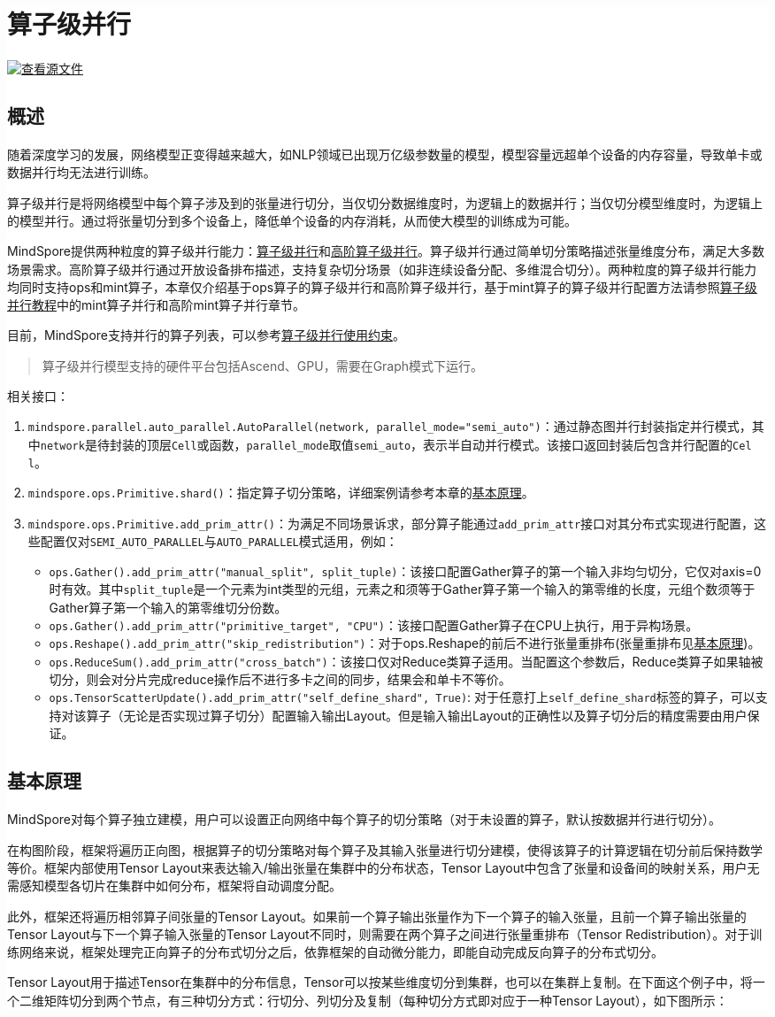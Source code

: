 # 算子级并行

[![查看源文件](https://mindspore-website.obs.cn-north-4.myhuaweicloud.com/website-images/r2.6.0/resource/_static/logo_source.svg)](https://gitee.com/mindspore/docs/blob/r2.6.0/docs/mindspore/source_zh_cn/features/parallel/operator_parallel.md)

## 概述

随着深度学习的发展，网络模型正变得越来越大，如NLP领域已出现万亿级参数量的模型，模型容量远超单个设备的内存容量，导致单卡或数据并行均无法进行训练。

算子级并行是将网络模型中每个算子涉及到的张量进行切分，当仅切分数据维度时，为逻辑上的数据并行；当仅切分模型维度时，为逻辑上的模型并行。通过将张量切分到多个设备上，降低单个设备的内存消耗，从而使大模型的训练成为可能。

MindSpore提供两种粒度的算子级并行能力：[算子级并行](#基本原理)和[高阶算子级并行](#高阶算子级并行)。算子级并行通过简单切分策略描述张量维度分布，满足大多数场景需求。高阶算子级并行通过开放设备排布描述，支持复杂切分场景（如非连续设备分配、多维混合切分）。两种粒度的算子级并行能力均同时支持ops和mint算子，本章仅介绍基于ops算子的算子级并行和高阶算子级并行，基于mint算子的算子级并行配置方法请参照[算子级并行教程](https://www.mindspore.cn/tutorials/zh-CN/r2.6.0/parallel/operator_parallel.html)中的mint算子并行和高阶mint算子并行章节。

目前，MindSpore支持并行的算子列表，可以参考[算子级并行使用约束](https://www.mindspore.cn/docs/zh-CN/r2.6.0/api_python/operator_list_parallel.html)。

> 算子级并行模型支持的硬件平台包括Ascend、GPU，需要在Graph模式下运行。

相关接口：

1. `mindspore.parallel.auto_parallel.AutoParallel(network, parallel_mode="semi_auto")`：通过静态图并行封装指定并行模式，其中`network`是待封装的顶层`Cell`或函数，`parallel_mode`取值`semi_auto`，表示半自动并行模式。该接口返回封装后包含并行配置的`Cell`。

2. `mindspore.ops.Primitive.shard()`：指定算子切分策略，详细案例请参考本章的[基本原理](#基本原理)。

3. `mindspore.ops.Primitive.add_prim_attr()`：为满足不同场景诉求，部分算子能通过`add_prim_attr`接口对其分布式实现进行配置，这些配置仅对`SEMI_AUTO_PARALLEL`与`AUTO_PARALLEL`模式适用，例如：

    - `ops.Gather().add_prim_attr("manual_split", split_tuple)`：该接口配置Gather算子的第一个输入非均匀切分，它仅对axis=0时有效。其中`split_tuple`是一个元素为int类型的元组，元素之和须等于Gather算子第一个输入的第零维的长度，元组个数须等于Gather算子第一个输入的第零维切分份数。
    - `ops.Gather().add_prim_attr("primitive_target", "CPU")`：该接口配置Gather算子在CPU上执行，用于异构场景。
    - `ops.Reshape().add_prim_attr("skip_redistribution")`：对于ops.Reshape的前后不进行张量重排布(张量重排布见[基本原理](#基本原理))。
    - `ops.ReduceSum().add_prim_attr("cross_batch")`：该接口仅对Reduce类算子适用。当配置这个参数后，Reduce类算子如果轴被切分，则会对分片完成reduce操作后不进行多卡之间的同步，结果会和单卡不等价。
    - `ops.TensorScatterUpdate().add_prim_attr("self_define_shard", True)`: 对于任意打上`self_define_shard`标签的算子，可以支持对该算子（无论是否实现过算子切分）配置输入输出Layout。但是输入输出Layout的正确性以及算子切分后的精度需要由用户保证。

## 基本原理

MindSpore对每个算子独立建模，用户可以设置正向网络中每个算子的切分策略（对于未设置的算子，默认按数据并行进行切分）。

在构图阶段，框架将遍历正向图，根据算子的切分策略对每个算子及其输入张量进行切分建模，使得该算子的计算逻辑在切分前后保持数学等价。框架内部使用Tensor Layout来表达输入/输出张量在集群中的分布状态，Tensor Layout中包含了张量和设备间的映射关系，用户无需感知模型各切片在集群中如何分布，框架将自动调度分配。

此外，框架还将遍历相邻算子间张量的Tensor Layout。如果前一个算子输出张量作为下一个算子的输入张量，且前一个算子输出张量的Tensor Layout与下一个算子输入张量的Tensor Layout不同时，则需要在两个算子之间进行张量重排布（Tensor Redistribution）。对于训练网络来说，框架处理完正向算子的分布式切分之后，依靠框架的自动微分能力，即能自动完成反向算子的分布式切分。

Tensor Layout用于描述Tensor在集群中的分布信息，Tensor可以按某些维度切分到集群，也可以在集群上复制。在下面这个例子中，将一个二维矩阵切分到两个节点，有三种切分方式：行切分、列切分及复制（每种切分方式即对应于一种Tensor Layout），如下图所示：
